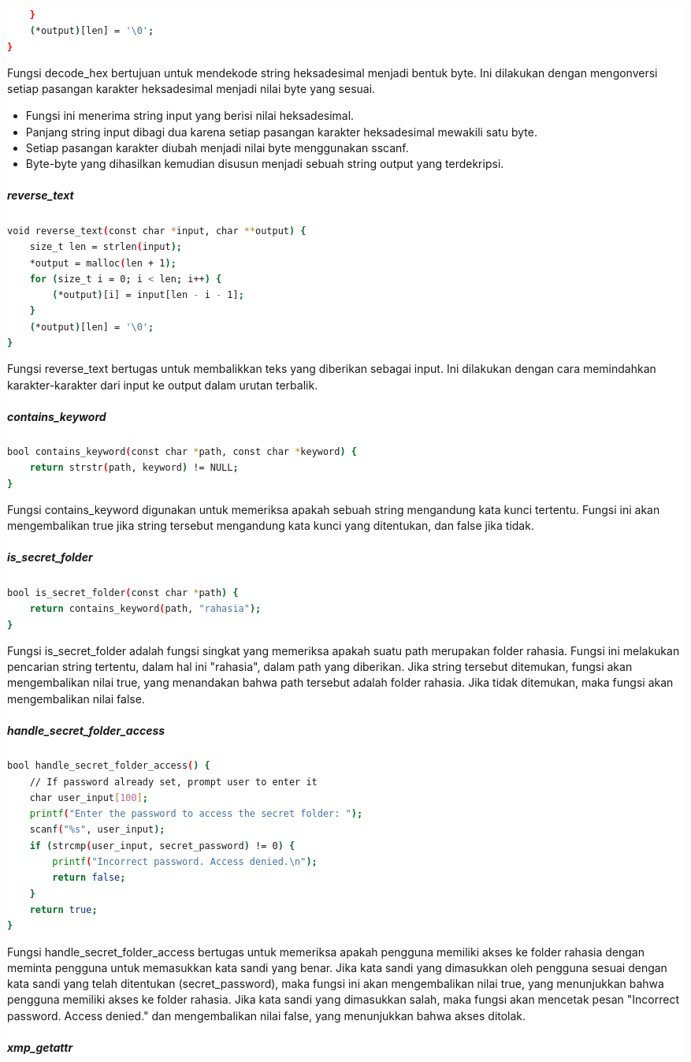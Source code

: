 ```bash
    }
    (*output)[len] = '\0';
}
```
Fungsi decode_hex bertujuan untuk mendekode string heksadesimal menjadi bentuk byte. Ini dilakukan dengan mengonversi setiap pasangan karakter heksadesimal menjadi nilai byte yang sesuai.
* Fungsi ini menerima string input yang berisi nilai heksadesimal.
* Panjang string input dibagi dua karena setiap pasangan karakter heksadesimal mewakili satu byte.
* Setiap pasangan karakter diubah menjadi nilai byte menggunakan sscanf.
* Byte-byte yang dihasilkan kemudian disusun menjadi sebuah string output yang terdekripsi.
##### reverse_text
```bash
void reverse_text(const char *input, char **output) {
    size_t len = strlen(input);
    *output = malloc(len + 1);
    for (size_t i = 0; i < len; i++) {
        (*output)[i] = input[len - i - 1];
    }
    (*output)[len] = '\0';
}
```
Fungsi reverse_text bertugas untuk membalikkan teks yang diberikan sebagai input. Ini dilakukan dengan cara memindahkan karakter-karakter dari input ke output dalam urutan terbalik.
##### contains_keyword
```bash
bool contains_keyword(const char *path, const char *keyword) {
    return strstr(path, keyword) != NULL;
}
```
Fungsi contains_keyword digunakan untuk memeriksa apakah sebuah string mengandung kata kunci tertentu. Fungsi ini akan mengembalikan true jika string tersebut mengandung kata kunci yang ditentukan, dan false jika tidak. 
##### is_secret_folder
```bash
bool is_secret_folder(const char *path) {
    return contains_keyword(path, "rahasia");
}
```
Fungsi is_secret_folder adalah fungsi singkat yang memeriksa apakah suatu path merupakan folder rahasia. Fungsi ini melakukan pencarian string tertentu, dalam hal ini "rahasia", dalam path yang diberikan. Jika string tersebut ditemukan, fungsi akan mengembalikan nilai true, yang menandakan bahwa path tersebut adalah folder rahasia. Jika tidak ditemukan, maka fungsi akan mengembalikan nilai false. 
##### handle_secret_folder_access
```bash
bool handle_secret_folder_access() {
    // If password already set, prompt user to enter it
    char user_input[100];
    printf("Enter the password to access the secret folder: ");
    scanf("%s", user_input);
    if (strcmp(user_input, secret_password) != 0) {
        printf("Incorrect password. Access denied.\n");
        return false;
    }
    return true;
}
```
Fungsi handle_secret_folder_access bertugas untuk memeriksa apakah pengguna memiliki akses ke folder rahasia dengan meminta pengguna untuk memasukkan kata sandi yang benar. Jika kata sandi yang dimasukkan oleh pengguna sesuai dengan kata sandi yang telah ditentukan (secret_password), maka fungsi ini akan mengembalikan nilai true, yang menunjukkan bahwa pengguna memiliki akses ke folder rahasia. Jika kata sandi yang dimasukkan salah, maka fungsi akan mencetak pesan "Incorrect password. Access denied." dan mengembalikan nilai false, yang menunjukkan bahwa akses ditolak.
##### xmp_getattr